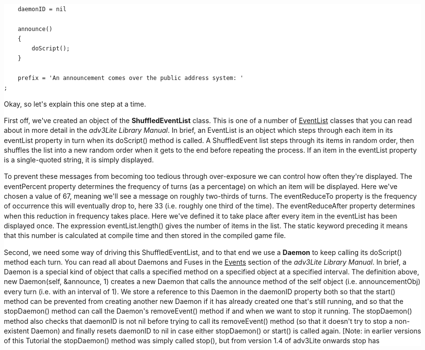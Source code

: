         daemonID = nil
        
        announce()
        {        
            doScript();
        }
        
        prefix = 'An announcement comes over the public address system: '
    ;

</div>

Okay, so let's explain this one step at a time.

First off, we've created an object of the **ShuffledEventList** class.
This is one of a number of [EventList](../manual/eventlist.htm) classes
that you can read about in more detail in the *adv3Lite Library Manual*.
In brief, an EventList is an object which steps through each item in its
<span class="code">eventList</span> property in turn when its
<span class="code">doScript()</span> method is called. A ShuffledEvent
list steps through its items in random order, then shuffles the list
into a new random order when it gets to the end before repeating the
process. If an item in the eventList property is a single-quoted string,
it is simply displayed.

To prevent these messages from becoming too tedious through
over-exposure we can control how often they're displayed. The
<span class="code">eventPercent</span> property determines the frequency
of turns (as a percentage) on which an item will be displayed. Here
we've chosen a value of 67, meaning we'll see a message on roughly
two-thirds of turns. The <span class="code">eventReduceTo</span>
property is the frequency of occurrence this will eventually drop to,
here 33 (i.e. roughly one third of the time). The
<span class="code">eventReduceAfter</span> property determines when this
reduction in frequency takes place. Here we've defined it to take place
after every item in the eventList has been displayed once. The
expression <span class="code">eventList.length()</span> gives the number
of items in the list. The <span class="code">static</span> keyword
preceding it means that this number is calculated at compile time and
then stored in the compiled game file.

Second, we need some way of driving this ShuffledEventList, and to that
end we use a **Daemon** to keep calling its
<span class="code">doScript()</span> method each turn. You can read all
about Daemons and Fuses in the [Events](../manual/event.htm) section of
the *adv3Lite Library Manual*. In brief, a Daemon is a special kind of
object that calls a specified method on a specified object at a
specified interval. The definition above, <span class="code">new
Daemon(self, &announce, 1)</span> creates a new Daemon that calls the
<span class="code">announce</span> method of the
<span class="code">self</span> object (i.e. announcementObj) every turn
(i.e. with an interval of 1). We store a reference to this Daemon in the
<span class="code">daemonID</span> property both so that the
<span class="code">start()</span> method can be prevented from creating
another new Daemon if it has already created one that's still running,
and so that the <span class="code">stopDaemon()</span> method can call
the Daemon's <span class="code">removeEvent()</span> method if and when
we want to stop it running. The <span class="code">stopDaemon()</span>
method also checks that <span class="code">daemonID</span> is not nil
before trying to call its <span class="code">removeEvent()</span> method
(so that it doesn't try to stop a non-existent Daemon) and finally
resets <span class="code">daemonID</span> to nil in case either
<span class="code">stopDaemon()</span> or
<span class="code">start()</span> is called again. \[Note: in earlier
versions of this Tutorial the <span class="code">stopDaemon()</span>
method was simply called <span class="code">stop()</span>, but from
version 1.4 of adv3Lite onwards <span class="code">stop</span> has